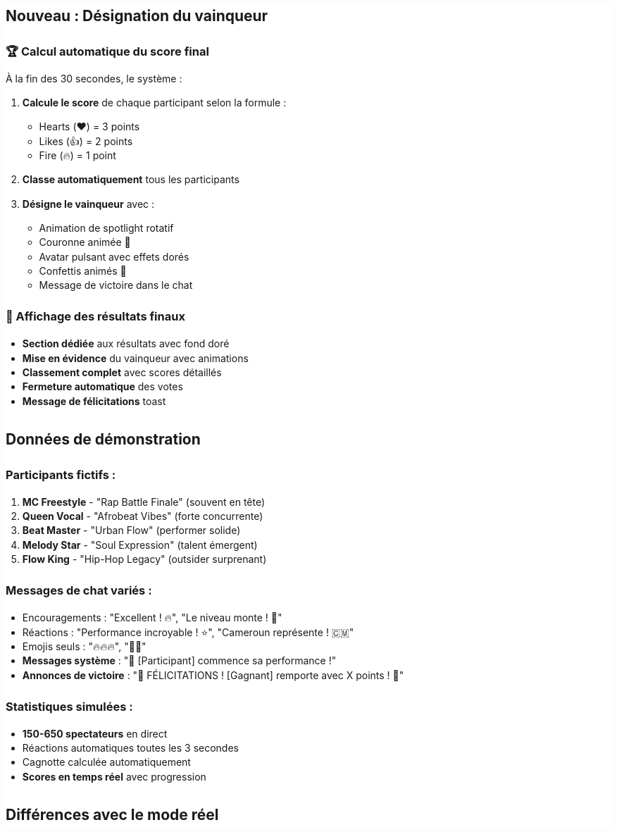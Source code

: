 ## Nouveau : Désignation du vainqueur

### 🏆 Calcul automatique du score final
À la fin des 30 secondes, le système :
1. **Calcule le score** de chaque participant selon la formule :
   - Hearts (❤️) = 3 points
   - Likes (👍) = 2 points  
   - Fire (🔥) = 1 point

2. **Classe automatiquement** tous les participants

3. **Désigne le vainqueur** avec :
   - Animation de spotlight rotatif
   - Couronne animée 👑
   - Avatar pulsant avec effets dorés
   - Confettis animés 🎉
   - Message de victoire dans le chat

### 🎯 Affichage des résultats finaux
- **Section dédiée** aux résultats avec fond doré
- **Mise en évidence** du vainqueur avec animations
- **Classement complet** avec scores détaillés
- **Fermeture automatique** des votes
- **Message de félicitations** toast

## Données de démonstration

### Participants fictifs :
1. **MC Freestyle** - "Rap Battle Finale" (souvent en tête)
2. **Queen Vocal** - "Afrobeat Vibes" (forte concurrente)
3. **Beat Master** - "Urban Flow" (performer solide)
4. **Melody Star** - "Soul Expression" (talent émergent)
5. **Flow King** - "Hip-Hop Legacy" (outsider surprenant)

### Messages de chat variés :
- Encouragements : "Excellent ! 🔥", "Le niveau monte ! 💪"
- Réactions : "Performance incroyable ! ⭐", "Cameroun représente ! 🇨🇲"
- Emojis seuls : "🔥🔥🔥", "💯💯"
- **Messages système** : "🎤 [Participant] commence sa performance !"
- **Annonces de victoire** : "🎉 FÉLICITATIONS ! [Gagnant] remporte avec X points ! 🎉"

### Statistiques simulées :
- **150-650 spectateurs** en direct
- Réactions automatiques toutes les 3 secondes
- Cagnotte calculée automatiquement
- **Scores en temps réel** avec progression

## Différences avec le mode réel
